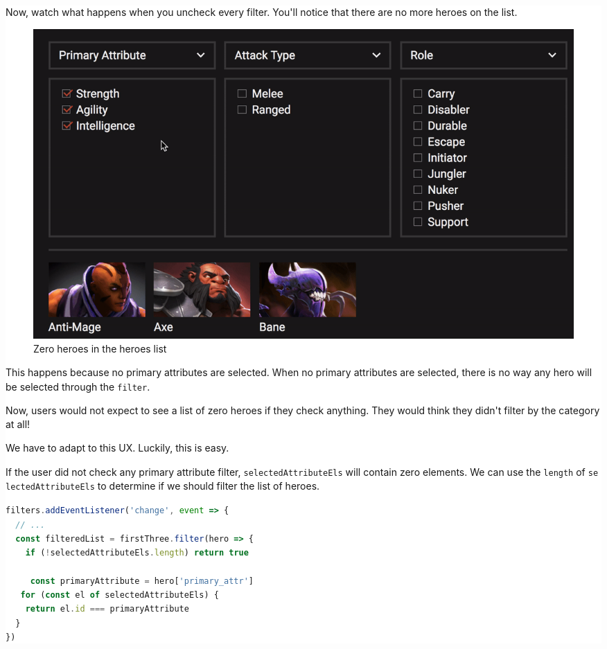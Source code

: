 Now, watch what happens when you uncheck every filter. You'll notice that there are no more heroes on the list.

<figure>
  <img src="../../images/components/dota/filter/pri-attr-2.gif" alt="Zero heroes in the heroes list">
  <figcaption>Zero heroes in the heroes list</figcaption>
</figure>

This happens because no primary attributes are selected. When no primary attributes are selected, there is no way any hero will be selected through the `filter`.

Now, users would not expect to see a list of zero heroes if they check anything. They would think they didn't filter by the category at all!

We have to adapt to this UX. Luckily, this is easy.

If the user did not check any primary attribute filter, `selectedAttributeEls` will contain zero elements. We can use the `length` of `selectedAttributeEls` to determine if we should filter the list of heroes.

```js
filters.addEventListener('change', event => {
  // ...
  const filteredList = firstThree.filter(hero => {
  	if (!selectedAttributeEls.length) return true

     const primaryAttribute = hero['primary_attr']
   for (const el of selectedAttributeEls) {
    return el.id === primaryAttribute
  }
})
```
